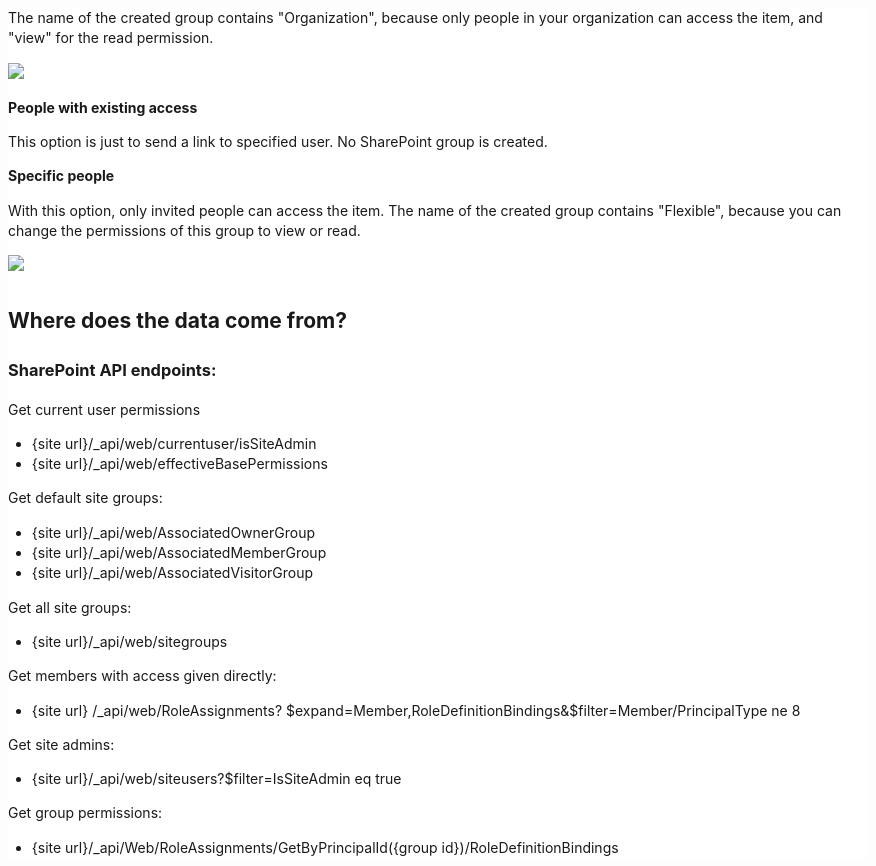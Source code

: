 <p>The name of the created group contains &quot;Organization&quot;, because only people in your organization can access the item, and &quot;view&quot; for the read permission.</p>

<p><img src="/images/20 Special behaviors 4.png" style="width:600;"/></p>

<p><strong>People with existing access</strong></p>

<p>This option is just to send a link to specified user. No SharePoint group is created.</p>

<p><strong>Specific people</strong></p>

<p>With this option, only invited people can access the item. The name of the created group contains &quot;Flexible&quot;, because you can change the permissions of this group to view or read.</p>

<p><img src="/images/21 Special behaviors 5.png" style="width:600;"/></p>

<h2 id="wheredoesthedatacomefrom">Where does the data come from?</h2>

<h3 id="sharepointapiendpoints">SharePoint API endpoints:</h3>

<p>Get current user permissions</p>

<ul>
<li>{site url}/_api/web/currentuser/isSiteAdmin</li>

<li>{site url}/_api/web/effectiveBasePermissions</li>
</ul>

<p>Get default site groups:</p>

<ul>
<li>{site url}/_api/web/AssociatedOwnerGroup</li>

<li>{site url}/_api/web/AssociatedMemberGroup</li>

<li>{site url}/_api/web/AssociatedVisitorGroup</li>
</ul>

<p>Get all site groups:</p>

<ul>
<li>{site url}/_api/web/sitegroups</li>
</ul>

<p>Get members with access given directly:</p>

<ul>
<li>{site url} /_api/web/RoleAssignments? $expand=Member,RoleDefinitionBindings&amp;$filter=Member/PrincipalType ne 8</li>
</ul>

<p>Get site admins:</p>

<ul>
<li>{site url}/_api/web/siteusers?$filter=IsSiteAdmin eq true</li>
</ul>

<p>Get group permissions:</p>

<ul>
<li>{site url}/_api/Web/RoleAssignments/GetByPrincipalId({group id})/RoleDefinitionBindings</li>
</ul>
